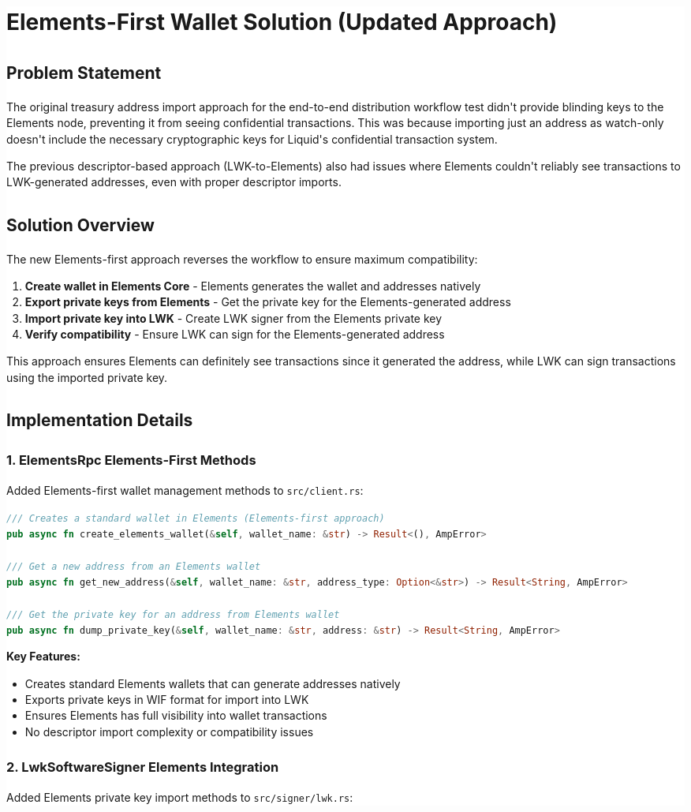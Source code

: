 # Elements-First Wallet Solution (Updated Approach)

## Problem Statement

The original treasury address import approach for the end-to-end distribution workflow test didn't provide blinding keys to the Elements node, preventing it from seeing confidential transactions. This was because importing just an address as watch-only doesn't include the necessary cryptographic keys for Liquid's confidential transaction system.

The previous descriptor-based approach (LWK-to-Elements) also had issues where Elements couldn't reliably see transactions to LWK-generated addresses, even with proper descriptor imports.

## Solution Overview

The new Elements-first approach reverses the workflow to ensure maximum compatibility:

1. **Create wallet in Elements Core** - Elements generates the wallet and addresses natively
2. **Export private keys from Elements** - Get the private key for the Elements-generated address
3. **Import private key into LWK** - Create LWK signer from the Elements private key
4. **Verify compatibility** - Ensure LWK can sign for the Elements-generated address

This approach ensures Elements can definitely see transactions since it generated the address, while LWK can sign transactions using the imported private key.

## Implementation Details

### 1. ElementsRpc Elements-First Methods

Added Elements-first wallet management methods to `src/client.rs`:

```rust
/// Creates a standard wallet in Elements (Elements-first approach)
pub async fn create_elements_wallet(&self, wallet_name: &str) -> Result<(), AmpError>

/// Get a new address from an Elements wallet
pub async fn get_new_address(&self, wallet_name: &str, address_type: Option<&str>) -> Result<String, AmpError>

/// Get the private key for an address from Elements wallet
pub async fn dump_private_key(&self, wallet_name: &str, address: &str) -> Result<String, AmpError>
```

**Key Features:**
- Creates standard Elements wallets that can generate addresses natively
- Exports private keys in WIF format for import into LWK
- Ensures Elements has full visibility into wallet transactions
- No descriptor import complexity or compatibility issues

### 2. LwkSoftwareSigner Elements Integration

Added Elements private key import methods to `src/signer/lwk.rs`:
